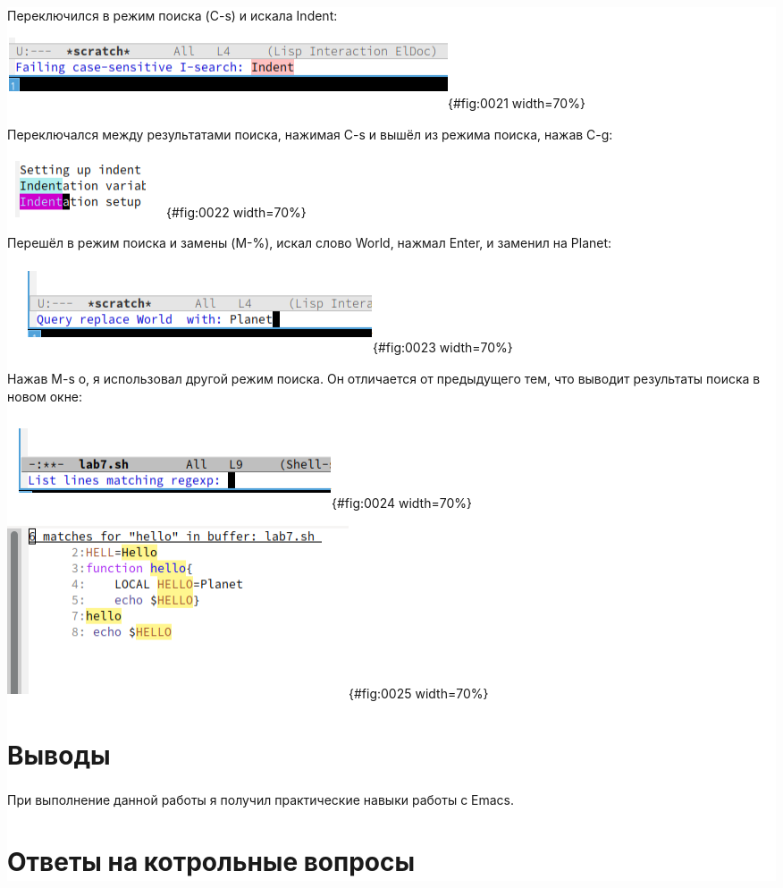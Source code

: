 Переключился в режим поиска (C-s) и искала Indent:

![Режим поиска](image/21.PNG){#fig:0021 width=70%}

Переключался между результатами поиска, нажимая C-s и вышёл из режима поиска, нажав C-g:

![Переключение между результатами](image/22.PNG){#fig:0022 width=70%}

Перешёл в режим поиска и замены (M-%), искал слово World, нажмал Enter, и заменил на Planet:

![Режим поиска](image/23.PNG){#fig:0023 width=70%}

Нажав M-s o, я использовал другой режим поиска. Он отличается от предыдущего тем, что выводит результаты поиска в новом окне:

![другой режим поиска](image/24.PNG){#fig:0024 width=70%}

![Результаты поиска](image/25.PNG){#fig:0025 width=70%}

# Выводы

При выполнение данной работы я получил практические навыки работы с Emacs.

# Ответы на котрольные вопросы
